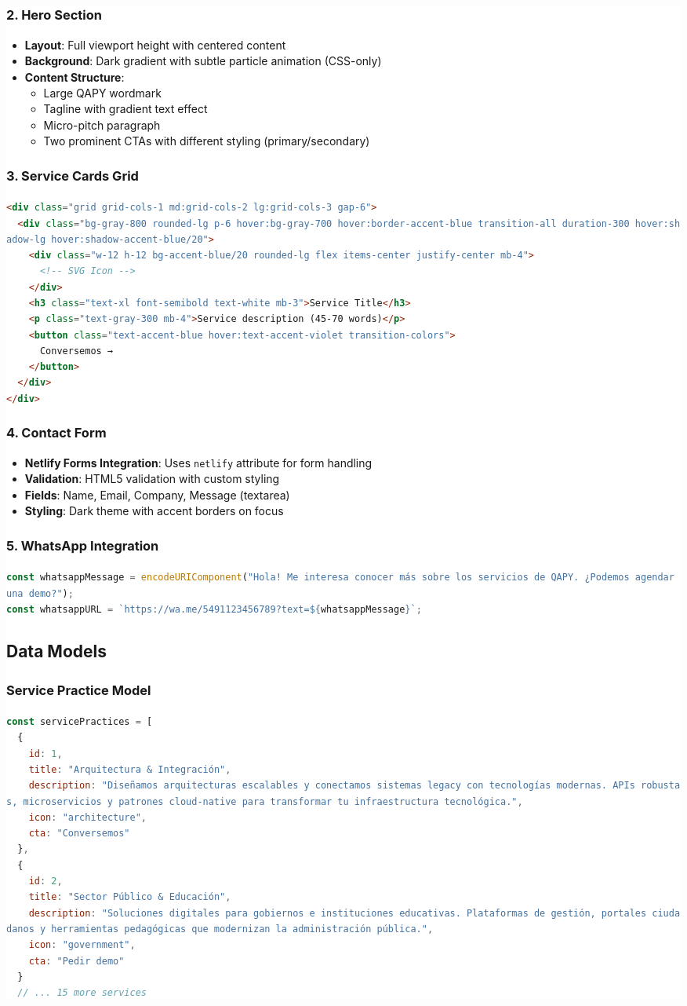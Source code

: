 ### 2. Hero Section
- **Layout**: Full viewport height with centered content
- **Background**: Dark gradient with subtle particle animation (CSS-only)
- **Content Structure**:
  - Large QAPY wordmark
  - Tagline with gradient text effect
  - Micro-pitch paragraph
  - Two prominent CTAs with different styling (primary/secondary)

### 3. Service Cards Grid
```html
<div class="grid grid-cols-1 md:grid-cols-2 lg:grid-cols-3 gap-6">
  <div class="bg-gray-800 rounded-lg p-6 hover:bg-gray-700 hover:border-accent-blue transition-all duration-300 hover:shadow-lg hover:shadow-accent-blue/20">
    <div class="w-12 h-12 bg-accent-blue/20 rounded-lg flex items-center justify-center mb-4">
      <!-- SVG Icon -->
    </div>
    <h3 class="text-xl font-semibold text-white mb-3">Service Title</h3>
    <p class="text-gray-300 mb-4">Service description (45-70 words)</p>
    <button class="text-accent-blue hover:text-accent-violet transition-colors">
      Conversemos →
    </button>
  </div>
</div>
```

### 4. Contact Form
- **Netlify Forms Integration**: Uses `netlify` attribute for form handling
- **Validation**: HTML5 validation with custom styling
- **Fields**: Name, Email, Company, Message (textarea)
- **Styling**: Dark theme with accent borders on focus

### 5. WhatsApp Integration
```javascript
const whatsappMessage = encodeURIComponent("Hola! Me interesa conocer más sobre los servicios de QAPY. ¿Podemos agendar una demo?");
const whatsappURL = `https://wa.me/5491123456789?text=${whatsappMessage}`;
```

## Data Models

### Service Practice Model
```javascript
const servicePractices = [
  {
    id: 1,
    title: "Arquitectura & Integración",
    description: "Diseñamos arquitecturas escalables y conectamos sistemas legacy con tecnologías modernas. APIs robustas, microservicios y patrones cloud-native para transformar tu infraestructura tecnológica.",
    icon: "architecture",
    cta: "Conversemos"
  },
  {
    id: 2,
    title: "Sector Público & Educación", 
    description: "Soluciones digitales para gobiernos e instituciones educativas. Plataformas de gestión, portales ciudadanos y herramientas pedagógicas que modernizan la administración pública.",
    icon: "government",
    cta: "Pedir demo"
  }
  // ... 15 more services
```